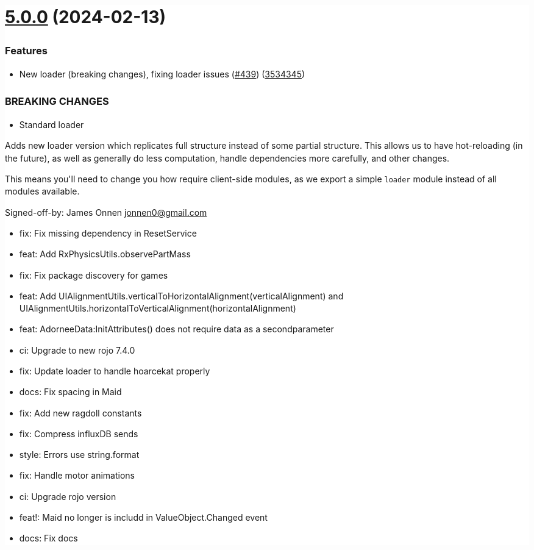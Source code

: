 

# [5.0.0](https://github.com/Quenty/NevermoreEngine/compare/@quenty/physicsutils@4.1.0...@quenty/physicsutils@5.0.0) (2024-02-13)


### Features

* New loader (breaking changes), fixing loader issues  ([#439](https://github.com/Quenty/NevermoreEngine/issues/439)) ([3534345](https://github.com/Quenty/NevermoreEngine/commit/353434522918812953bd9f13fece73e27a4d034d))


### BREAKING CHANGES

* Standard loader

Adds new loader version which replicates full structure instead of some partial structure. This allows us to have hot-reloading (in the future), as well as generally do less computation, handle dependencies more carefully, and other changes.

This means you'll need to change you how require client-side modules, as we export a simple `loader` module instead of all modules available.

Signed-off-by: James Onnen <jonnen0@gmail.com>

* fix: Fix missing dependency in ResetService

* feat: Add RxPhysicsUtils.observePartMass

* fix: Fix package discovery for games

* feat: Add UIAlignmentUtils.verticalToHorizontalAlignment(verticalAlignment) and UIAlignmentUtils.horizontalToVerticalAlignment(horizontalAlignment)

* feat: AdorneeData:InitAttributes() does not require data as a  secondparameter

* ci: Upgrade to new rojo 7.4.0

* fix: Update loader to handle hoarcekat properly

* docs: Fix spacing in Maid

* fix: Add new ragdoll constants

* fix: Compress influxDB sends

* style: Errors use string.format

* fix: Handle motor animations

* ci: Upgrade rojo version

* feat!: Maid no longer is includd in ValueObject.Changed event

* docs: Fix docs




